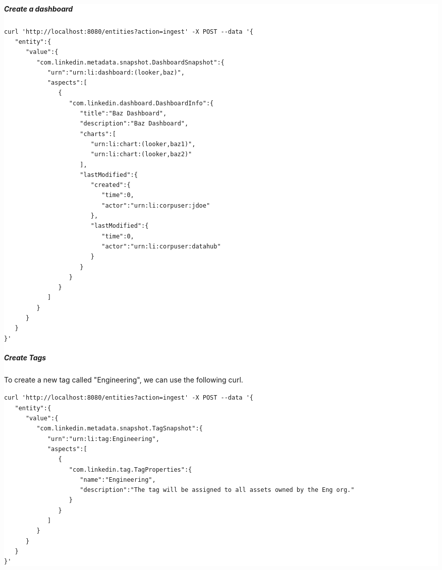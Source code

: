 ##### Create a dashboard
```
curl 'http://localhost:8080/entities?action=ingest' -X POST --data '{
   "entity":{
      "value":{
         "com.linkedin.metadata.snapshot.DashboardSnapshot":{
            "urn":"urn:li:dashboard:(looker,baz)",
            "aspects":[
               {
                  "com.linkedin.dashboard.DashboardInfo":{
                     "title":"Baz Dashboard",
                     "description":"Baz Dashboard",
                     "charts":[
                        "urn:li:chart:(looker,baz1)",
                        "urn:li:chart:(looker,baz2)"
                     ],
                     "lastModified":{
                        "created":{
                           "time":0,
                           "actor":"urn:li:corpuser:jdoe"
                        },
                        "lastModified":{
                           "time":0,
                           "actor":"urn:li:corpuser:datahub"
                        }
                     }
                  }
               }
            ]
         }
      }
   }
}'
```

##### Create Tags 

To create a new tag called "Engineering", we can use the following curl. 

```
curl 'http://localhost:8080/entities?action=ingest' -X POST --data '{
   "entity":{
      "value":{
         "com.linkedin.metadata.snapshot.TagSnapshot":{
            "urn":"urn:li:tag:Engineering",
            "aspects":[
               {
                  "com.linkedin.tag.TagProperties":{
                     "name":"Engineering",
                     "description":"The tag will be assigned to all assets owned by the Eng org."
                  }
               }
            ]
         }
      }
   }
}'
```
